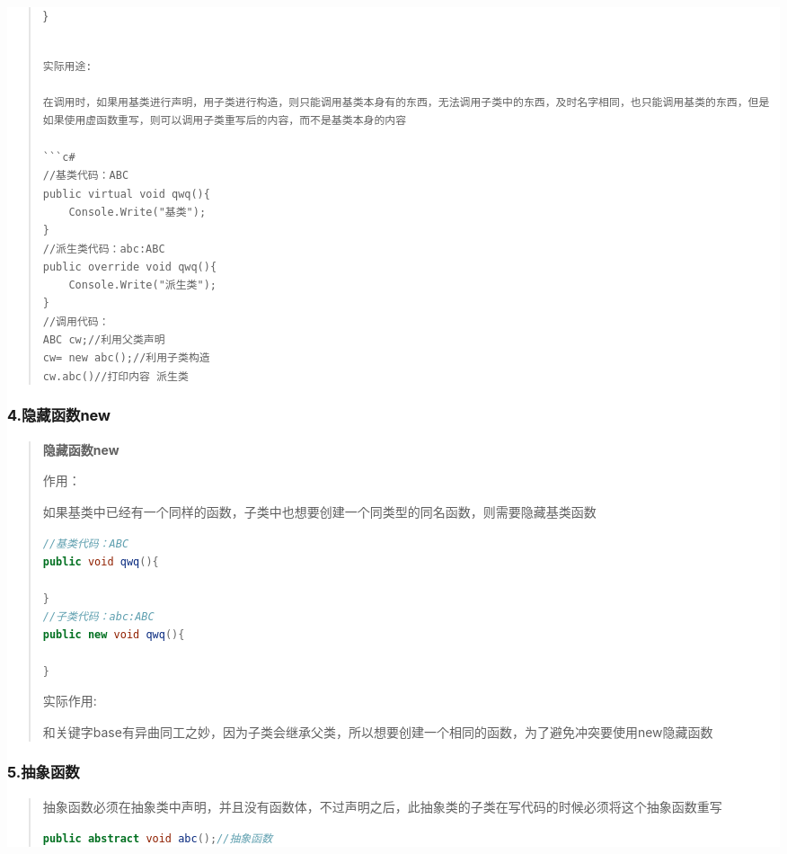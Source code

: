 >     
> }
> ```
>
> 实际用途:
>
> 在调用时，如果用基类进行声明，用子类进行构造，则只能调用基类本身有的东西，无法调用子类中的东西，及时名字相同，也只能调用基类的东西，但是如果使用虚函数重写，则可以调用子类重写后的内容，而不是基类本身的内容
>
> ```c#
> //基类代码：ABC
> public virtual void qwq(){
>     Console.Write("基类");
> }
> //派生类代码：abc:ABC
> public override void qwq(){
>     Console.Write("派生类");
> }  
> //调用代码：
> ABC cw;//利用父类声明
> cw= new abc();//利用子类构造
> cw.abc()//打印内容 派生类
> ```

### 4.隐藏函数new

> **隐藏函数new**
>
> 作用：
>
> 如果基类中已经有一个同样的函数，子类中也想要创建一个同类型的同名函数，则需要隐藏基类函数
>
> ```c#
> //基类代码：ABC
> public void qwq(){
>     
> }
> //子类代码：abc:ABC
> public new void qwq(){
>     
> }
> ```
>
> 实际作用:
>
> 和关键字base有异曲同工之妙，因为子类会继承父类，所以想要创建一个相同的函数，为了避免冲突要使用new隐藏函数

### 5.抽象函数

> 抽象函数必须在抽象类中声明，并且没有函数体，不过声明之后，此抽象类的子类在写代码的时候必须将这个抽象函数重写
>
> ```c#
> public abstract void abc();//抽象函数
> ```
